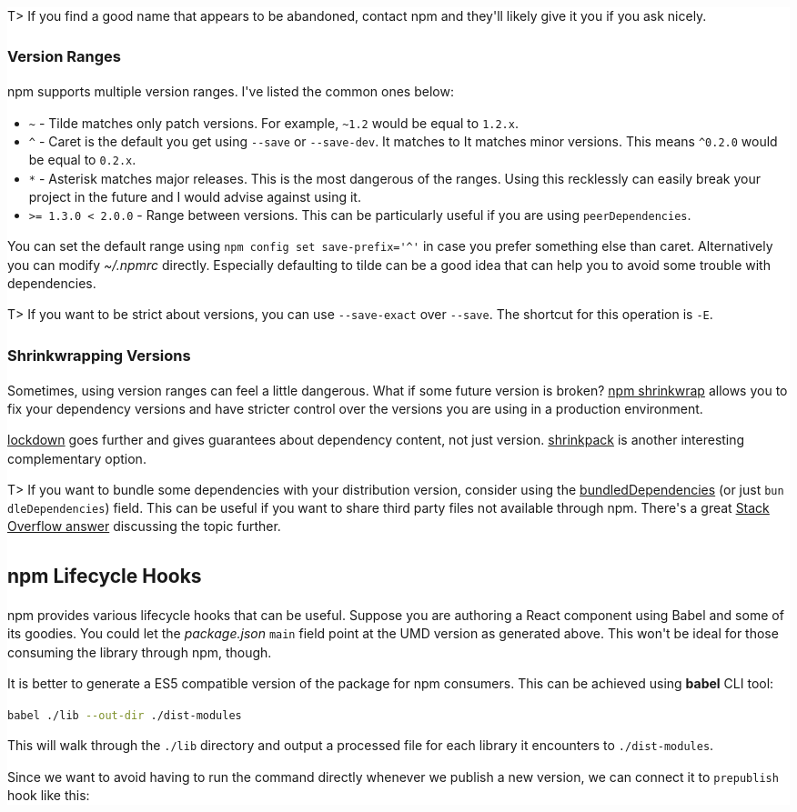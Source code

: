T> If you find a good name that appears to be abandoned, contact npm and they'll likely give it you if you ask nicely.

### Version Ranges

npm supports multiple version ranges. I've listed the common ones below:

* `~` - Tilde matches only patch versions. For example, `~1.2` would be equal to `1.2.x`.
* `^` - Caret is the default you get using `--save` or `--save-dev`. It matches to It matches minor versions. This means `^0.2.0` would be equal to `0.2.x`.
* `*` - Asterisk matches major releases. This is the most dangerous of the ranges. Using this recklessly can easily break your project in the future and I would advise against using it.
* `>= 1.3.0 < 2.0.0` - Range between versions. This can be particularly useful if you are using `peerDependencies`.

You can set the default range using `npm config set save-prefix='^'` in case you prefer something else than caret. Alternatively you can modify *~/.npmrc* directly. Especially defaulting to tilde can be a good idea that can help you to avoid some trouble with dependencies.

T> If you want to be strict about versions, you can use `--save-exact` over `--save`. The shortcut for this operation is `-E`.

### Shrinkwrapping Versions

Sometimes, using version ranges can feel a little dangerous. What if some future version is broken? [npm shrinkwrap](https://docs.npmjs.com/cli/shrinkwrap) allows you to fix your dependency versions and have stricter control over the versions you are using in a production environment.

[lockdown](https://www.npmjs.com/package/lockdown) goes further and gives guarantees about dependency content, not just version. [shrinkpack](https://www.npmjs.com/package/shrinkpack) is another interesting complementary option.

T> If you want to bundle some dependencies with your distribution version, consider using the [bundledDependencies](https://docs.npmjs.com/files/package.json#bundleddependencies) (or just `bundleDependencies`) field. This can be useful if you want to share third party files not available through npm. There's a great [Stack Overflow answer](http://stackoverflow.com/a/25044361/228885) discussing the topic further.

## npm Lifecycle Hooks

npm provides various lifecycle hooks that can be useful. Suppose you are authoring a React component using Babel and some of its goodies. You could let the *package.json* `main` field point at the UMD version as generated above. This won't be ideal for those consuming the library through npm, though.

It is better to generate a ES5 compatible version of the package for npm consumers. This can be achieved using **babel** CLI tool:

```bash
babel ./lib --out-dir ./dist-modules
```

This will walk through the `./lib` directory and output a processed file for each library it encounters to `./dist-modules`.

Since we want to avoid having to run the command directly whenever we publish a new version, we can connect it to `prepublish` hook like this:
